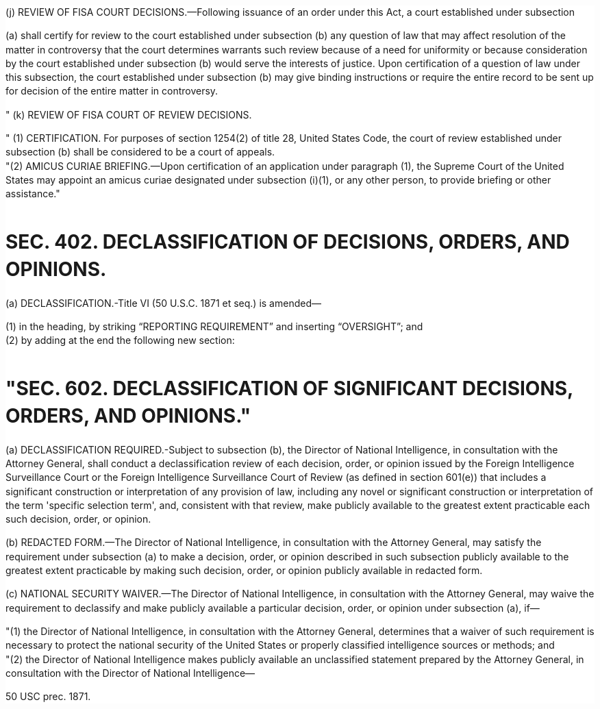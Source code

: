 (j) REVIEW OF FISA COURT DECISIONS.—Following issuance of an order under this Act, a court established under subsection

(a) shall certify for review to the court established under subsection (b) any question of law that may affect resolution of the matter in controversy that the court determines warrants such review because of a need for uniformity or because consideration by the court established under subsection (b) would serve the interests of justice. Upon certification of a question of law under this subsection, the court established under subsection (b) may give binding instructions or require the entire record to be sent up for decision of the entire matter in controversy.

" (k) REVIEW OF FISA COURT OF REVIEW DECISIONS.

" (1) CERTIFICATION. For purposes of section 1254(2) of title 28, United States Code, the court of review established under subsection (b) shall be considered to be a court of appeals.  
"(2) AMICUS CURIAE BRIEFING.—Upon certification of an application under paragraph (1), the Supreme Court of the United States may appoint an amicus curiae designated under subsection (i)(1), or any other person, to provide briefing or other assistance."

# SEC. 402. DECLASSIFICATION OF DECISIONS, ORDERS, AND OPINIONS.

(a) DECLASSIFICATION.-Title VI (50 U.S.C. 1871 et seq.) is amended—

(1) in the heading, by striking “REPORTING REQUIREMENT” and inserting “OVERSIGHT”; and  
(2) by adding at the end the following new section:

# "SEC. 602. DECLASSIFICATION OF SIGNIFICANT DECISIONS, ORDERS, AND OPINIONS."

(a) DECLASSIFICATION REQUIRED.-Subject to subsection (b), the Director of National Intelligence, in consultation with the Attorney General, shall conduct a declassification review of each decision, order, or opinion issued by the Foreign Intelligence Surveillance Court or the Foreign Intelligence Surveillance Court of Review (as defined in section 601(e)) that includes a significant construction or interpretation of any provision of law, including any novel or significant construction or interpretation of the term 'specific selection term', and, consistent with that review, make publicly available to the greatest extent practicable each such decision, order, or opinion.

(b) REDACTED FORM.—The Director of National Intelligence, in consultation with the Attorney General, may satisfy the requirement under subsection (a) to make a decision, order, or opinion described in such subsection publicly available to the greatest extent practicable by making such decision, order, or opinion publicly available in redacted form.

(c) NATIONAL SECURITY WAIVER.—The Director of National Intelligence, in consultation with the Attorney General, may waive the requirement to declassify and make publicly available a particular decision, order, or opinion under subsection (a), if—

"(1) the Director of National Intelligence, in consultation with the Attorney General, determines that a waiver of such requirement is necessary to protect the national security of the United States or properly classified intelligence sources or methods; and  
"(2) the Director of National Intelligence makes publicly available an unclassified statement prepared by the Attorney General, in consultation with the Director of National Intelligence—

50 USC prec. 1871.
